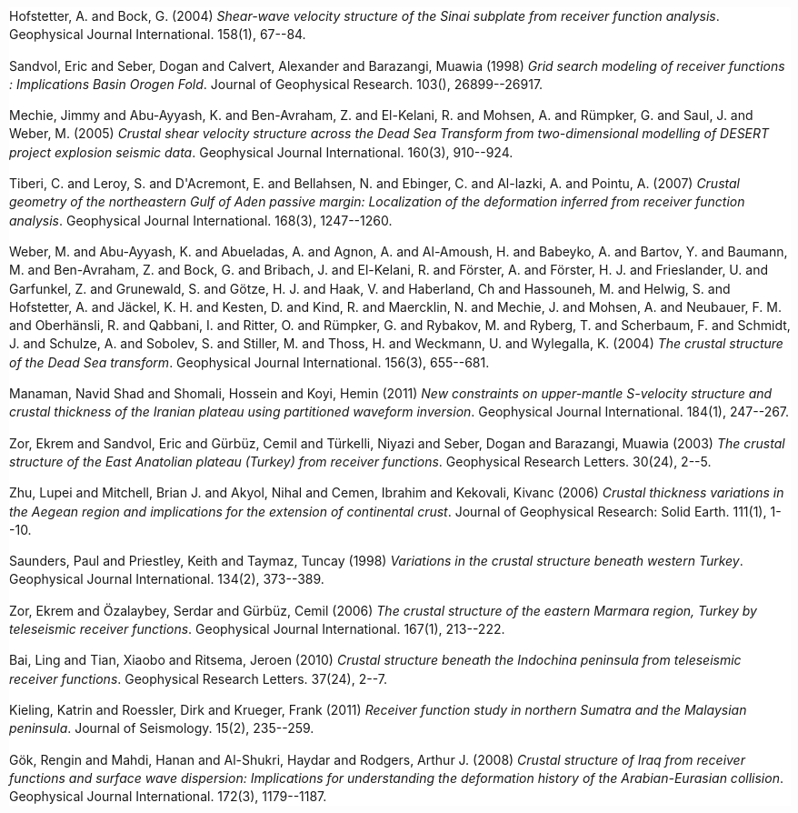 Hofstetter, A. and Bock, G. (2004) _Shear-wave velocity structure of the Sinai subplate from receiver function analysis_. Geophysical Journal International. 158(1), 67--84.

Sandvol, Eric and Seber, Dogan and Calvert, Alexander and Barazangi, Muawia (1998) _Grid search modeling of receiver functions : Implications Basin Orogen Fold_. Journal of Geophysical Research. 103(), 26899--26917.

Mechie, Jimmy and Abu-Ayyash, K. and Ben-Avraham, Z. and El-Kelani, R. and Mohsen, A. and Rümpker, G. and Saul, J. and Weber, M. (2005) _Crustal shear velocity structure across the Dead Sea Transform from two-dimensional modelling of DESERT project explosion seismic data_. Geophysical Journal International. 160(3), 910--924.

Tiberi, C. and Leroy, S. and D'Acremont, E. and Bellahsen, N. and Ebinger, C. and Al-lazki, A. and Pointu, A. (2007) _Crustal geometry of the northeastern Gulf of Aden passive margin: Localization of the deformation inferred from receiver function analysis_. Geophysical Journal International. 168(3), 1247--1260.

Weber, M. and Abu-Ayyash, K. and Abueladas, A. and Agnon, A. and Al-Amoush, H. and Babeyko, A. and Bartov, Y. and Baumann, M. and Ben-Avraham, Z. and Bock, G. and Bribach, J. and El-Kelani, R. and Förster, A. and Förster, H. J. and Frieslander, U. and Garfunkel, Z. and Grunewald, S. and Götze, H. J. and Haak, V. and Haberland, Ch and Hassouneh, M. and Helwig, S. and Hofstetter, A. and Jäckel, K. H. and Kesten, D. and Kind, R. and Maercklin, N. and Mechie, J. and Mohsen, A. and Neubauer, F. M. and Oberhänsli, R. and Qabbani, I. and Ritter, O. and Rümpker, G. and Rybakov, M. and Ryberg, T. and Scherbaum, F. and Schmidt, J. and Schulze, A. and Sobolev, S. and Stiller, M. and Thoss, H. and Weckmann, U. and Wylegalla, K. (2004) _The crustal structure of the Dead Sea transform_. Geophysical Journal International. 156(3), 655--681.

Manaman, Navid Shad and Shomali, Hossein and Koyi, Hemin (2011) _New constraints on upper-mantle S-velocity structure and crustal thickness of the Iranian plateau using partitioned waveform inversion_. Geophysical Journal International. 184(1), 247--267.

Zor, Ekrem and Sandvol, Eric and Gürbüz, Cemil and Türkelli, Niyazi and Seber, Dogan and Barazangi, Muawia (2003) _The crustal structure of the East Anatolian plateau (Turkey) from receiver functions_. Geophysical Research Letters. 30(24), 2--5.

Zhu, Lupei and Mitchell, Brian J. and Akyol, Nihal and Cemen, Ibrahim and Kekovali, Kivanc (2006) _Crustal thickness variations in the Aegean region and implications for the extension of continental crust_. Journal of Geophysical Research: Solid Earth. 111(1), 1--10.

Saunders, Paul and Priestley, Keith and Taymaz, Tuncay (1998) _Variations in the crustal structure beneath western Turkey_. Geophysical Journal International. 134(2), 373--389.

Zor, Ekrem and Özalaybey, Serdar and Gürbüz, Cemil (2006) _The crustal structure of the eastern Marmara region, Turkey by teleseismic receiver functions_. Geophysical Journal International. 167(1), 213--222.

Bai, Ling and Tian, Xiaobo and Ritsema, Jeroen (2010) _Crustal structure beneath the Indochina peninsula from teleseismic receiver functions_. Geophysical Research Letters. 37(24), 2--7.

Kieling, Katrin and Roessler, Dirk and Krueger, Frank (2011) _Receiver function study in northern Sumatra and the Malaysian peninsula_. Journal of Seismology. 15(2), 235--259.

Gök, Rengin and Mahdi, Hanan and Al-Shukri, Haydar and Rodgers, Arthur J. (2008) _Crustal structure of Iraq from receiver functions and surface wave dispersion: Implications for understanding the deformation history of the Arabian-Eurasian collision_. Geophysical Journal International. 172(3), 1179--1187.
